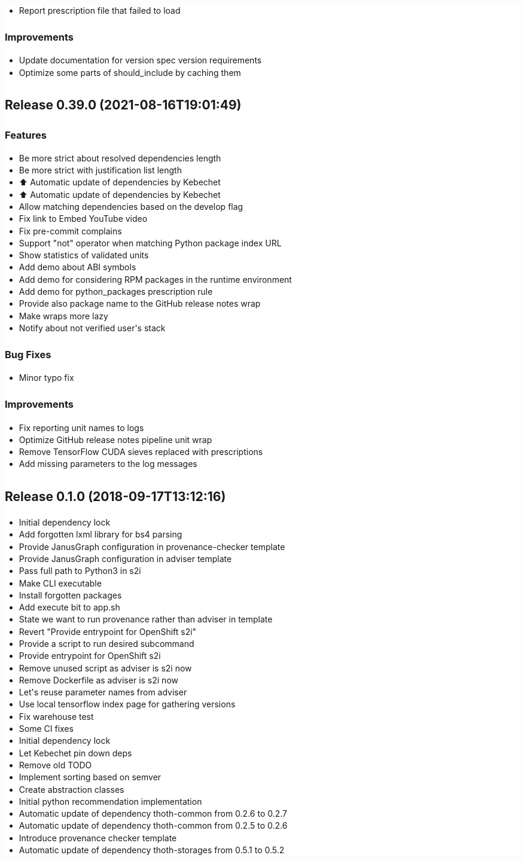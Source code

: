 * Report prescription file that failed to load
### Improvements
* Update documentation for version spec version requirements
* Optimize some parts of should_include by caching them

## Release 0.39.0 (2021-08-16T19:01:49)
### Features
* Be more strict about resolved dependencies length
* Be more strict with justification list length
* :arrow_up: Automatic update of dependencies by Kebechet
* :arrow_up: Automatic update of dependencies by Kebechet
* Allow matching dependencies based on the develop flag
* Fix link to Embed YouTube video
* Fix pre-commit complains
* Support "not" operator when matching Python package index URL
* Show statistics of validated units
* Add demo about ABI symbols
* Add demo for considering RPM packages in the runtime environment
* Add demo for python_packages prescription rule
* Provide also package name to the GitHub release notes wrap
* Make wraps more lazy
* Notify about not verified user's stack
### Bug Fixes
* Minor typo fix
### Improvements
* Fix reporting unit names to logs
* Optimize GitHub release notes pipeline unit wrap
* Remove TensorFlow CUDA sieves replaced with prescriptions
* Add missing parameters to the log messages

## Release 0.1.0 (2018-09-17T13:12:16)
* Initial dependency lock
* Add forgotten lxml library for bs4 parsing
* Provide JanusGraph configuration in provenance-checker template
* Provide JanusGraph configuration in adviser template
* Pass full path to Python3 in s2i
* Make CLI executable
* Install forgotten packages
* Add execute bit to app.sh
* State we want to run provenance rather than adviser in template
* Revert "Provide entrypoint for OpenShift s2i"
* Provide a script to run desired subcommand
* Provide entrypoint for OpenShift s2i
* Remove unused script as adviser is s2i now
* Remove Dockerfile as adviser is s2i now
* Let's reuse parameter names from adviser
* Use local tensorflow index page for gathering versions
* Fix warehouse test
* Some CI fixes
* Initial dependency lock
* Let Kebechet pin down deps
* Remove old TODO
* Implement sorting based on semver
* Create abstraction classes
* Initial python recommendation implementation
* Automatic update of dependency thoth-common from 0.2.6 to 0.2.7
* Automatic update of dependency thoth-common from 0.2.5 to 0.2.6
* Introduce provenance checker template
* Automatic update of dependency thoth-storages from 0.5.1 to 0.5.2